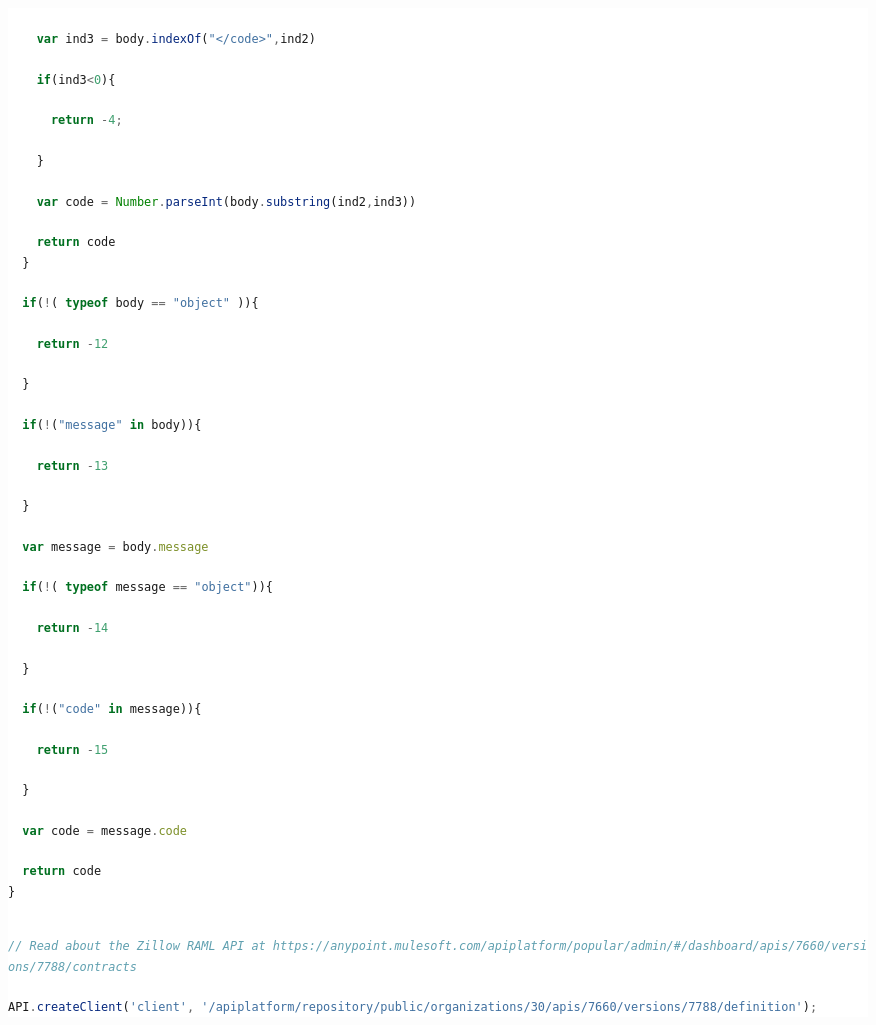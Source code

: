 ```javascript
    
    var ind3 = body.indexOf("</code>",ind2)
    
    if(ind3<0){
      
      return -4;
      
    }
    
    var code = Number.parseInt(body.substring(ind2,ind3))
    
    return code
  }
  
  if(!( typeof body == "object" )){
    
    return -12
    
  }
  
  if(!("message" in body)){
    
    return -13
    
  }
  
  var message = body.message
  
  if(!( typeof message == "object")){
    
    return -14
    
  }  
  
  if(!("code" in message)){
    
    return -15
    
  }
  
  var code = message.code
  
  return code
}
```

```javascript

// Read about the Zillow RAML API at https://anypoint.mulesoft.com/apiplatform/popular/admin/#/dashboard/apis/7660/versions/7788/contracts

API.createClient('client', '/apiplatform/repository/public/organizations/30/apis/7660/versions/7788/definition');

```
